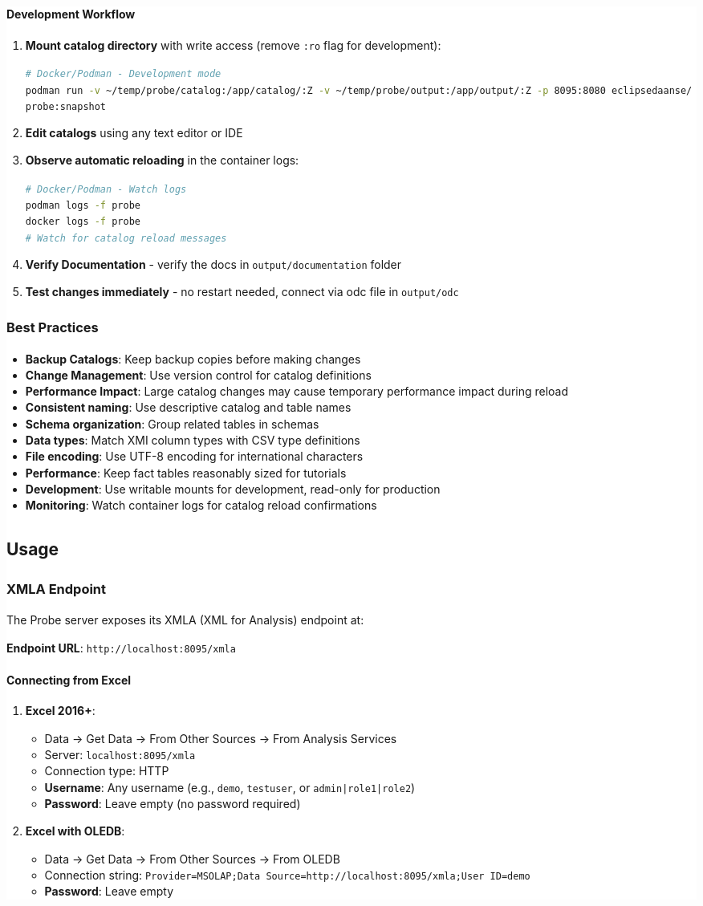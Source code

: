 
#### Development Workflow
1. **Mount catalog directory** with write access (remove `:ro` flag for development):
   ```bash
   # Docker/Podman - Development mode
   podman run -v ~/temp/probe/catalog:/app/catalog/:Z -v ~/temp/probe/output:/app/output/:Z -p 8095:8080 eclipsedaanse/probe:snapshot
   ```

2. **Edit catalogs** using any text editor or IDE

3. **Observe automatic reloading** in the container logs:
   ```bash
   # Docker/Podman - Watch logs
   podman logs -f probe
   docker logs -f probe
   # Watch for catalog reload messages
   ```

4. **Verify Documentation** - verify the docs in `output/documentation` folder

5. **Test changes immediately** - no restart needed, connect via odc file in `output/odc`


### Best Practices

- **Backup Catalogs**: Keep backup copies before making changes
- **Change Management**: Use version control for catalog definitions
- **Performance Impact**: Large catalog changes may cause temporary performance impact during reload
- **Consistent naming**: Use descriptive catalog and table names
- **Schema organization**: Group related tables in schemas
- **Data types**: Match XMI column types with CSV type definitions
- **File encoding**: Use UTF-8 encoding for international characters
- **Performance**: Keep fact tables reasonably sized for tutorials
- **Development**: Use writable mounts for development, read-only for production
- **Monitoring**: Watch container logs for catalog reload confirmations

## Usage

### XMLA Endpoint

The Probe server exposes its XMLA (XML for Analysis) endpoint at:

**Endpoint URL**: `http://localhost:8095/xmla`

#### Connecting from Excel
1. **Excel 2016+**: 
   - Data → Get Data → From Other Sources → From Analysis Services
   - Server: `localhost:8095/xmla`
   - Connection type: HTTP
   - **Username**: Any username (e.g., `demo`, `testuser`, or `admin|role1|role2`)
   - **Password**: Leave empty (no password required)

2. **Excel with OLEDB**:
   - Data → Get Data → From Other Sources → From OLEDB  
   - Connection string: `Provider=MSOLAP;Data Source=http://localhost:8095/xmla;User ID=demo`
   - **Password**: Leave empty
